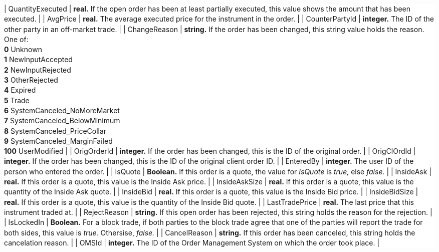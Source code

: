 | QuantityExecuted                  | **real.** If the open order has been at least partially executed, this value shows the amount that has been executed.  |
| AvgPrice                          | **real.** The average executed price for the instrument in the order.   |
| CounterPartyId                    | **integer.** The ID of the other party in an off-market trade.  |
| ChangeReason                      | **string.** If the order has been changed, this string value holds the reason. One of:<br />**0** Unknown<br />**1** NewInputAccepted<br />**2** NewInputRejected<br />**3** OtherRejected<br />**4** Expired<br />**5** Trade<br />**6** SystemCanceled_NoMoreMarket<br />**7** SystemCanceled_BelowMinimum<br />**8** SystemCanceled_PriceCollar<br />**9** SystemCanceled_MarginFailed<br />**100** UserModified  |
| OrigOrderId                       | **integer.** If the order has been changed, this is the ID of the original order.  |
| OrigClOrdId                       | **integer.** If the order has been changed, this is the ID of the original client order ID.  |
| EnteredBy                         | **integer.** The user ID of the person who entered the order.  |
| IsQuote                           | **Boolean.** If this order is a quote, the value for *IsQuote* is *true,* else *false.*  |
| InsideAsk                         | **real.** If this order is a quote, this value is the Inside Ask price.  |
| InsideAskSize                     | **real.** If this order is a quote, this value is the quantity of the Inside Ask quote.  |
| InsideBid                         | **real.** If this order is a quote, this value is the Inside Bid price.   |
| InsideBidSize                     | **real.** If this order is a quote, this value is the quantity of the Inside Bid quote.  |
| LastTradePrice                    | **real.** The last price that this instrument traded at.  |
| RejectReason                      | **string.** If this open order has been rejected, this string holds the reason for the rejection.  |
| IsLockedIn                        | **Boolean.** For a block trade, if both parties to the block trade agree that one of the parties will report the trade for both sides, this value is *true.* Othersise, *false.*  |
| CancelReason                      | **string.** If this order has been canceled, this string holds the cancelation reason.  |
| OMSId                             | **integer.** The ID of the Order Management System on which the order took place.  |

